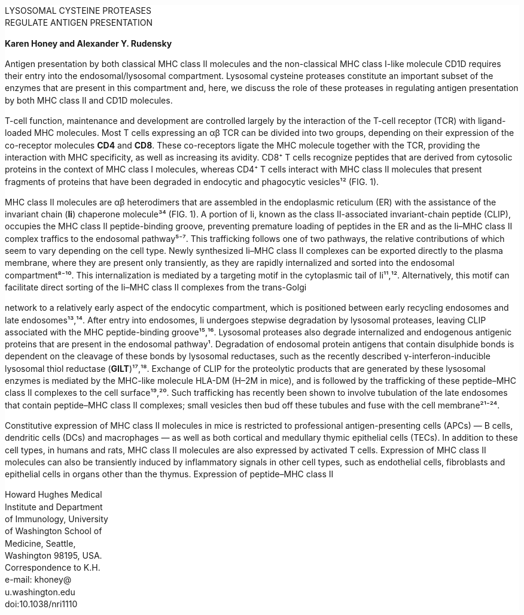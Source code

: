 
LYSOSOMAL CYSTEINE PROTEASES  
REGULATE ANTIGEN PRESENTATION  

**Karen Honey and Alexander Y. Rudensky**

Antigen presentation by both classical MHC class II molecules and the non-classical MHC class I-like molecule CD1D requires their entry into the endosomal/lysosomal compartment. Lysosomal cysteine proteases constitute an important subset of the enzymes that are present in this compartment and, here, we discuss the role of these proteases in regulating antigen presentation by both MHC class II and CD1D molecules.

T-cell function, maintenance and development are controlled largely by the interaction of the T-cell receptor (TCR) with ligand-loaded MHC molecules. Most T cells expressing an αβ TCR can be divided into two groups, depending on their expression of the co-receptor molecules **CD4** and **CD8**. These co-receptors ligate the MHC molecule together with the TCR, providing the interaction with MHC specificity, as well as increasing its avidity. CD8⁺ T cells recognize peptides that are derived from cytosolic proteins in the context of MHC class I molecules, whereas CD4⁺ T cells interact with MHC class II molecules that present fragments of proteins that have been degraded in endocytic and phagocytic vesicles¹² (FIG. 1).

MHC class II molecules are αβ heterodimers that are assembled in the endoplasmic reticulum (ER) with the assistance of the invariant chain (**Ii**) chaperone molecule³⁴ (FIG. 1). A portion of Ii, known as the class II-associated invariant-chain peptide (CLIP), occupies the MHC class II peptide-binding groove, preventing premature loading of peptides in the ER and as the Ii–MHC class II complex traffics to the endosomal pathway⁵⁻⁷. This trafficking follows one of two pathways, the relative contributions of which seem to vary depending on the cell type. Newly synthesized Ii–MHC class II complexes can be exported directly to the plasma membrane, where they are present only transiently, as they are rapidly internalized and sorted into the endosomal compartment⁸⁻¹⁰. This internalization is mediated by a targeting motif in the cytoplasmic tail of Ii¹¹,¹². Alternatively, this motif can facilitate direct sorting of the Ii–MHC class II complexes from the trans-Golgi

network to a relatively early aspect of the endocytic compartment, which is positioned between early recycling endosomes and late endosomes¹³,¹⁴. After entry into endosomes, Ii undergoes stepwise degradation by lysosomal proteases, leaving CLIP associated with the MHC peptide-binding groove¹⁵,¹⁶. Lysosomal proteases also degrade internalized and endogenous antigenic proteins that are present in the endosomal pathway¹. Degradation of endosomal protein antigens that contain disulphide bonds is dependent on the cleavage of these bonds by lysosomal reductases, such as the recently described γ-interferon-inducible lysosomal thiol reductase (**GILT**)¹⁷,¹⁸. Exchange of CLIP for the proteolytic products that are generated by these lysosomal enzymes is mediated by the MHC-like molecule HLA-DM (H–2M in mice), and is followed by the trafficking of these peptide–MHC class II complexes to the cell surface¹⁹,²⁰. Such trafficking has recently been shown to involve tubulation of the late endosomes that contain peptide–MHC class II complexes; small vesicles then bud off these tubules and fuse with the cell membrane²¹⁻²⁴.

Constitutive expression of MHC class II molecules in mice is restricted to professional antigen-presenting cells (APCs) — B cells, dendritic cells (DCs) and macrophages — as well as both cortical and medullary thymic epithelial cells (TECs). In addition to these cell types, in humans and rats, MHC class II molecules are also expressed by activated T cells. Expression of MHC class II molecules can also be transiently induced by inflammatory signals in other cell types, such as endothelial cells, fibroblasts and epithelial cells in organs other than the thymus. Expression of peptide–MHC class II

Howard Hughes Medical  
Institute and Department  
of Immunology, University  
of Washington School of  
Medicine, Seattle,  
Washington 98195, USA.  
Correspondence to K.H.  
e-mail: khoney@  
u.washington.edu  
doi:10.1038/nri1110
